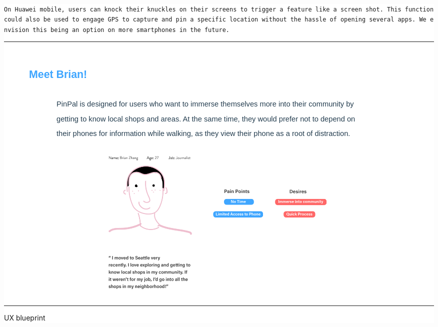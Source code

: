     On Huawei mobile, users can knock their knuckles on their screens to trigger a feature like a screen shot. This function could also be used to engage GPS to capture and pin a specific location without the hassle of opening several apps. We envision this being an option on more smartphones in the future.
</div>
<hr class="line">
<div style = "   font-family: 'Montserrat', sans-serif;color:#3fa6ff;font-size: 16pt;font-weight:bold;text-indent:50px; margin-top:50px">
    Meet Brian!
</div>
<div style="  font-family: 'IBM Plex Sans', sans-serif;color:#253E50;font-size: 11pt;line-height:2;margin:auto;width:600px; padding-right:50px;">
    </br>
   PinPal is designed for users who want to immerse themselves more into their community by getting to know local shops and areas. At the same time, they would prefer 
   not to depend on their phones for information while walking, as they view their phone as a root of distraction. 
</div>
<div style= " width:60%; padding-top:25px; margin:auto;  ">
    <img src="./pinPal/usertesting.png"/>
</div>
<hr class="line">
<div class = "subTitle">
    UX blueprint
</div>
<div style= " margin:auto;width:60%; margin-right:200px; margin-bottom:100px;">